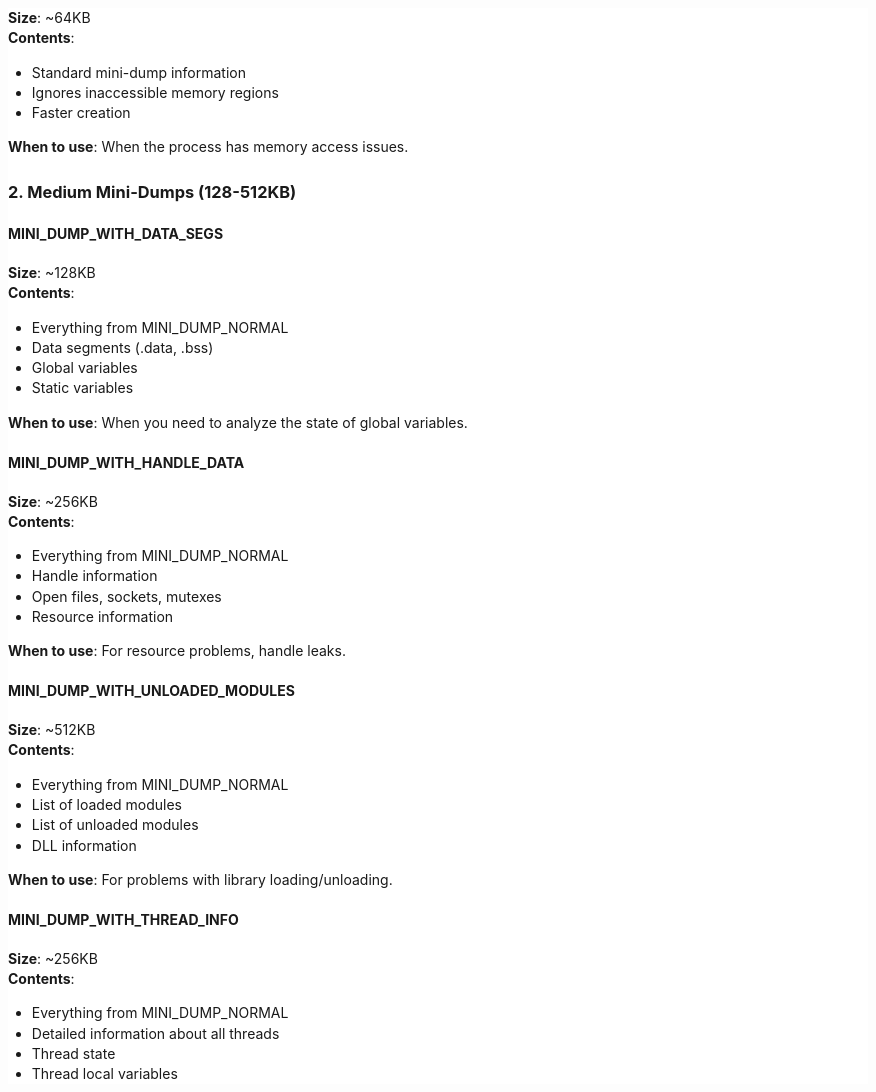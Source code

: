 **Size**: ~64KB  
**Contents**:

- Standard mini-dump information
- Ignores inaccessible memory regions
- Faster creation

**When to use**: When the process has memory access issues.

### 2. Medium Mini-Dumps (128-512KB)

#### MINI_DUMP_WITH_DATA_SEGS

**Size**: ~128KB  
**Contents**:

- Everything from MINI_DUMP_NORMAL
- Data segments (.data, .bss)
- Global variables
- Static variables

**When to use**: When you need to analyze the state of global variables.

#### MINI_DUMP_WITH_HANDLE_DATA

**Size**: ~256KB  
**Contents**:

- Everything from MINI_DUMP_NORMAL
- Handle information
- Open files, sockets, mutexes
- Resource information

**When to use**: For resource problems, handle leaks.

#### MINI_DUMP_WITH_UNLOADED_MODULES

**Size**: ~512KB  
**Contents**:

- Everything from MINI_DUMP_NORMAL
- List of loaded modules
- List of unloaded modules
- DLL information

**When to use**: For problems with library loading/unloading.

#### MINI_DUMP_WITH_THREAD_INFO

**Size**: ~256KB  
**Contents**:

- Everything from MINI_DUMP_NORMAL
- Detailed information about all threads
- Thread state
- Thread local variables
